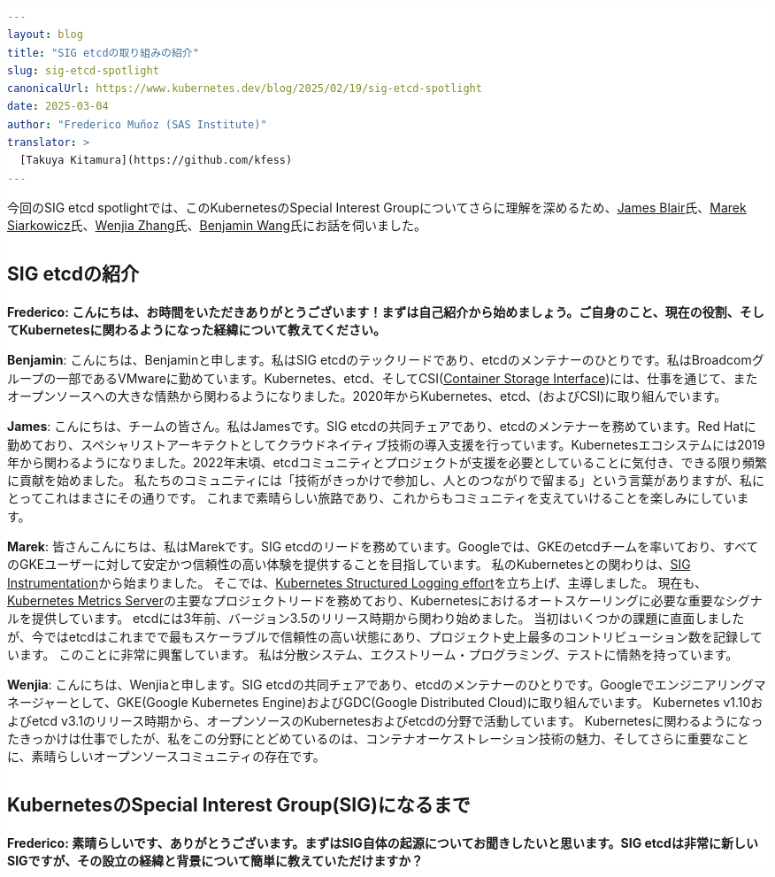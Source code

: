 ```yaml
---
layout: blog
title: "SIG etcdの取り組みの紹介"
slug: sig-etcd-spotlight
canonicalUrl: https://www.kubernetes.dev/blog/2025/02/19/sig-etcd-spotlight
date: 2025-03-04
author: "Frederico Muñoz (SAS Institute)"
translator: >
  [Takuya Kitamura](https://github.com/kfess)
---
```


今回のSIG etcd spotlightでは、このKubernetesのSpecial Interest Groupについてさらに理解を深めるため、[James Blair](https://github.com/jmhbnz)氏、[Marek Siarkowicz](https://github.com/serathius)氏、[Wenjia Zhang](https://github.com/wenjiaswe)氏、[Benjamin Wang](https://github.com/ahrtr)氏にお話を伺いました。

## SIG etcdの紹介
**Frederico: こんにちは、お時間をいただきありがとうございます！まずは自己紹介から始めましょう。ご自身のこと、現在の役割、そしてKubernetesに関わるようになった経緯について教えてください。**

**Benjamin**: こんにちは、Benjaminと申します。私はSIG etcdのテックリードであり、etcdのメンテナーのひとりです。私はBroadcomグループの一部であるVMwareに勤めています。Kubernetes、etcd、そしてCSI([Container Storage Interface](https://github.com/container-storage-interface/spec/blob/master/spec.md))には、仕事を通じて、またオープンソースへの大きな情熱から関わるようになりました。2020年からKubernetes、etcd、(およびCSI)に取り組んでいます。

**James**: こんにちは、チームの皆さん。私はJamesです。SIG etcdの共同チェアであり、etcdのメンテナーを務めています。Red Hatに勤めており、スペシャリストアーキテクトとしてクラウドネイティブ技術の導入支援を行っています。Kubernetesエコシステムには2019年から関わるようになりました。2022年末頃、etcdコミュニティとプロジェクトが支援を必要としていることに気付き、できる限り頻繁に貢献を始めました。
私たちのコミュニティには「技術がきっかけで参加し、人とのつながりで留まる」という言葉がありますが、私にとってこれはまさにその通りです。
これまで素晴らしい旅路であり、これからもコミュニティを支えていけることを楽しみにしています。

**Marek**: 皆さんこんにちは、私はMarekです。SIG etcdのリードを務めています。Googleでは、GKEのetcdチームを率いており、すべてのGKEユーザーに対して安定かつ信頼性の高い体験を提供することを目指しています。
私のKubernetesとの関わりは、[SIG Instrumentation](https://github.com/kubernetes/community/tree/master/sig-instrumentation)から始まりました。
そこでは、[Kubernetes Structured Logging effort](https://kubernetes.io/blog/2020/09/04/kubernetes-1-19-introducing-structured-logs/)を立ち上げ、主導しました。
現在も、[Kubernetes Metrics Server](https://kubernetes-sigs.github.io/metrics-server/)の主要なプロジェクトリードを務めており、Kubernetesにおけるオートスケーリングに必要な重要なシグナルを提供しています。
etcdには3年前、バージョン3.5のリリース時期から関わり始めました。
当初はいくつかの課題に直面しましたが、今ではetcdはこれまでで最もスケーラブルで信頼性の高い状態にあり、プロジェクト史上最多のコントリビューション数を記録しています。
このことに非常に興奮しています。
私は分散システム、エクストリーム・プログラミング、テストに情熱を持っています。

**Wenjia**: こんにちは、Wenjiaと申します。SIG etcdの共同チェアであり、etcdのメンテナーのひとりです。Googleでエンジニアリングマネージャーとして、GKE(Google Kubernetes Engine)およびGDC(Google Distributed Cloud)に取り組んでいます。
Kubernetes v1.10およびetcd v3.1のリリース時期から、オープンソースのKubernetesおよびetcdの分野で活動しています。
Kubernetesに関わるようになったきっかけは仕事でしたが、私をこの分野にとどめているのは、コンテナオーケストレーション技術の魅力、そしてさらに重要なことに、素晴らしいオープンソースコミュニティの存在です。

## KubernetesのSpecial Interest Group(SIG)になるまで
**Frederico: 素晴らしいです、ありがとうございます。まずはSIG自体の起源についてお聞きしたいと思います。SIG etcdは非常に新しいSIGですが、その設立の経緯と背景について簡単に教えていただけますか？**
